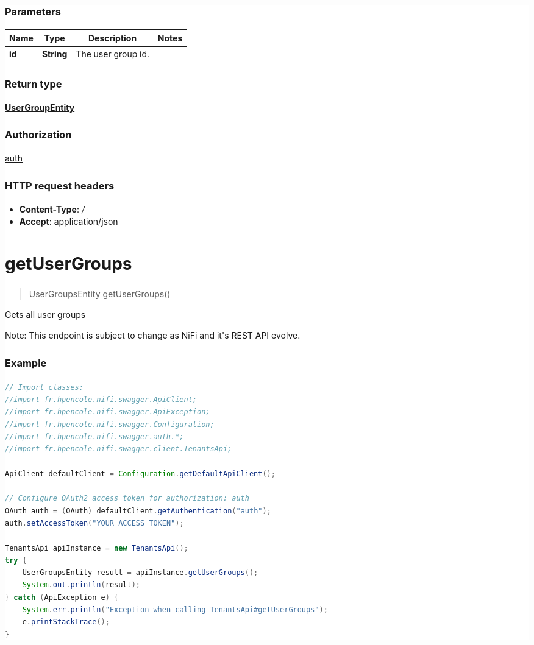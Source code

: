 ### Parameters

Name | Type | Description  | Notes
------------- | ------------- | ------------- | -------------
 **id** | **String**| The user group id. |

### Return type

[**UserGroupEntity**](UserGroupEntity.md)

### Authorization

[auth](../README.md#auth)

### HTTP request headers

 - **Content-Type**: */*
 - **Accept**: application/json

<a name="getUserGroups"></a>
# **getUserGroups**
> UserGroupsEntity getUserGroups()

Gets all user groups

Note: This endpoint is subject to change as NiFi and it&#39;s REST API evolve.

### Example
```java
// Import classes:
//import fr.hpencole.nifi.swagger.ApiClient;
//import fr.hpencole.nifi.swagger.ApiException;
//import fr.hpencole.nifi.swagger.Configuration;
//import fr.hpencole.nifi.swagger.auth.*;
//import fr.hpencole.nifi.swagger.client.TenantsApi;

ApiClient defaultClient = Configuration.getDefaultApiClient();

// Configure OAuth2 access token for authorization: auth
OAuth auth = (OAuth) defaultClient.getAuthentication("auth");
auth.setAccessToken("YOUR ACCESS TOKEN");

TenantsApi apiInstance = new TenantsApi();
try {
    UserGroupsEntity result = apiInstance.getUserGroups();
    System.out.println(result);
} catch (ApiException e) {
    System.err.println("Exception when calling TenantsApi#getUserGroups");
    e.printStackTrace();
}
```

